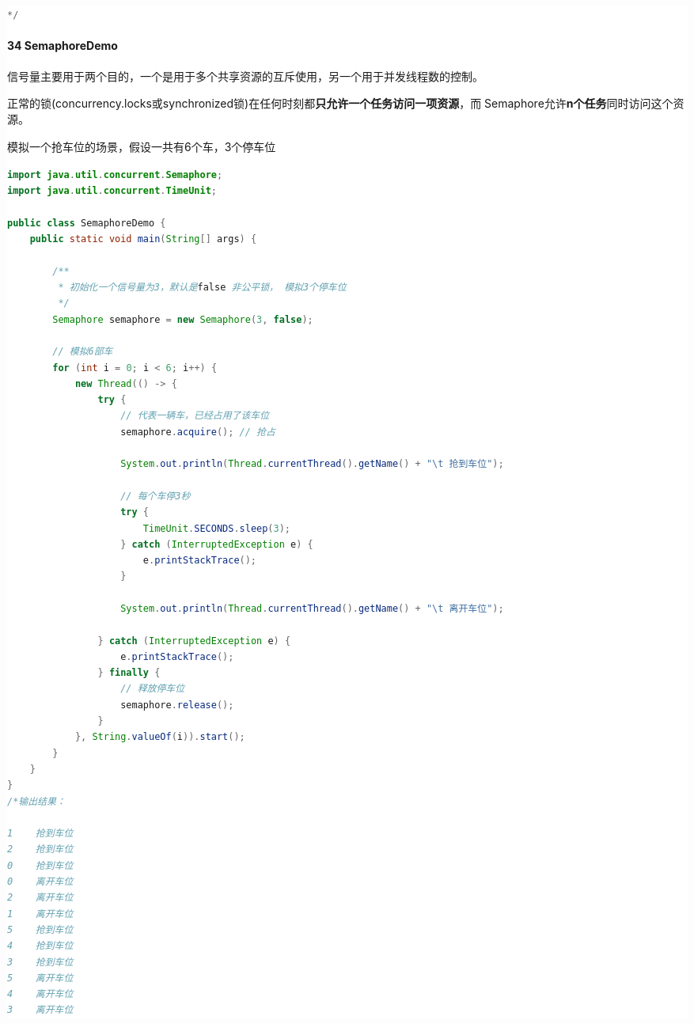 ```java
*/
```

#### 34 SemaphoreDemo

信号量主要用于两个目的，一个是用于多个共享资源的互斥使用，另一个用于并发线程数的控制。

正常的锁(concurrency.locks或synchronized锁)在任何时刻都**只允许一个任务访问一项资源**，而 Semaphore允许**n个任务**同时访问这个资源。

模拟一个抢车位的场景，假设一共有6个车，3个停车位

```java
import java.util.concurrent.Semaphore;
import java.util.concurrent.TimeUnit;

public class SemaphoreDemo {
    public static void main(String[] args) {

        /**
         * 初始化一个信号量为3，默认是false 非公平锁， 模拟3个停车位
         */
        Semaphore semaphore = new Semaphore(3, false);

        // 模拟6部车
        for (int i = 0; i < 6; i++) {
            new Thread(() -> {
                try {
                    // 代表一辆车，已经占用了该车位
                    semaphore.acquire(); // 抢占

                    System.out.println(Thread.currentThread().getName() + "\t 抢到车位");

                    // 每个车停3秒
                    try {
                        TimeUnit.SECONDS.sleep(3);
                    } catch (InterruptedException e) {
                        e.printStackTrace();
                    }

                    System.out.println(Thread.currentThread().getName() + "\t 离开车位");

                } catch (InterruptedException e) {
                    e.printStackTrace();
                } finally {
                    // 释放停车位
                    semaphore.release();
                }
            }, String.valueOf(i)).start();
        }
    }
}
/*输出结果：

1	 抢到车位
2	 抢到车位
0	 抢到车位
0	 离开车位
2	 离开车位
1	 离开车位
5	 抢到车位
4	 抢到车位
3	 抢到车位
5	 离开车位
4	 离开车位
3	 离开车位
```
